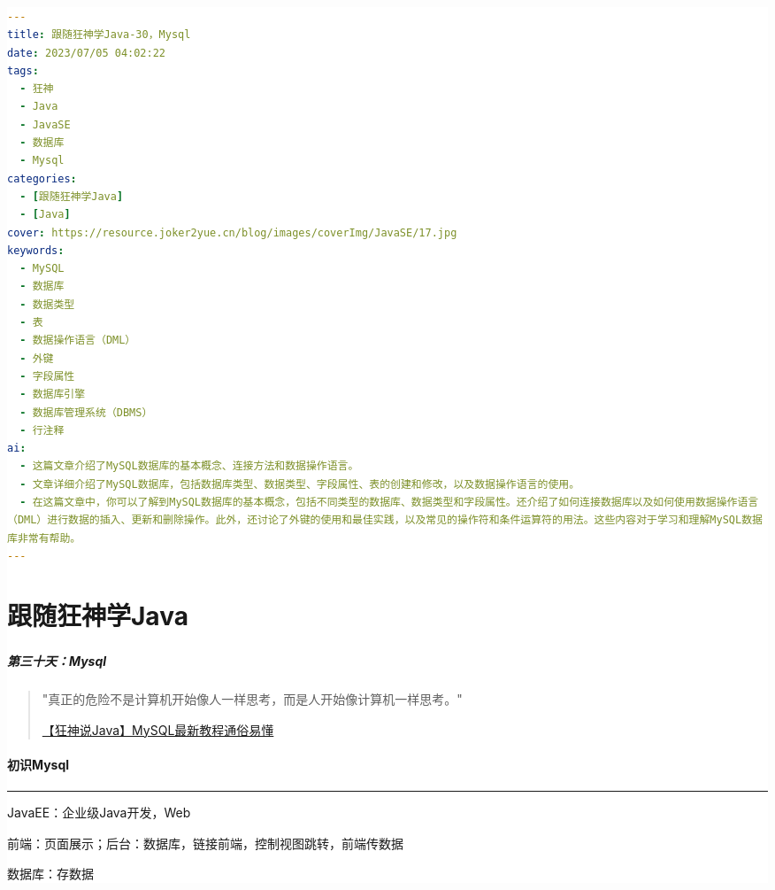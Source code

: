 ```yaml
---
title: 跟随狂神学Java-30，Mysql
date: 2023/07/05 04:02:22
tags:
  - 狂神
  - Java
  - JavaSE
  - 数据库
  - Mysql
categories:
  - [跟随狂神学Java]
  - [Java]
cover: https://resource.joker2yue.cn/blog/images/coverImg/JavaSE/17.jpg
keywords:
  - MySQL
  - 数据库
  - 数据类型
  - 表
  - 数据操作语言（DML）
  - 外键
  - 字段属性
  - 数据库引擎
  - 数据库管理系统（DBMS）
  - 行注释
ai:
  - 这篇文章介绍了MySQL数据库的基本概念、连接方法和数据操作语言。
  - 文章详细介绍了MySQL数据库，包括数据库类型、数据类型、字段属性、表的创建和修改，以及数据操作语言的使用。
  - 在这篇文章中，你可以了解到MySQL数据库的基本概念，包括不同类型的数据库、数据类型和字段属性。还介绍了如何连接数据库以及如何使用数据操作语言（DML）进行数据的插入、更新和删除操作。此外，还讨论了外键的使用和最佳实践，以及常见的操作符和条件运算符的用法。这些内容对于学习和理解MySQL数据库非常有帮助。
---
```

# 跟随狂神学Java

##### 第三十天：Mysql

> "真正的危险不是计算机开始像人一样思考，而是人开始像计算机一样思考。" 
>
> [【狂神说Java】MySQL最新教程通俗易懂](https://www.bilibili.com/video/BV1NJ411J79W/?vd_source=814489e71df641c4b2c0ff7d4659b2d0)

#### 初识Mysql

---

JavaEE：企业级Java开发，Web

前端：页面展示；后台：数据库，链接前端，控制视图跳转，前端传数据

数据库：存数据

